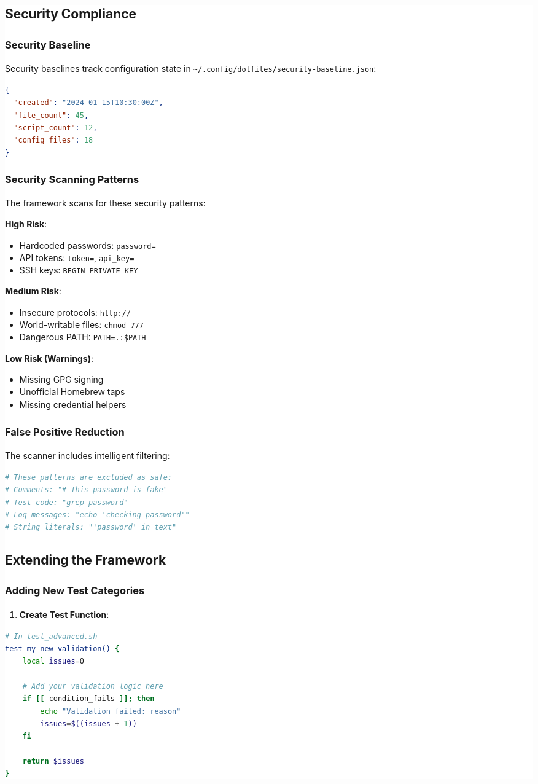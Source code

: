 ## Security Compliance

### Security Baseline

Security baselines track configuration state in `~/.config/dotfiles/security-baseline.json`:

```json
{
  "created": "2024-01-15T10:30:00Z",
  "file_count": 45,
  "script_count": 12,
  "config_files": 18
}
```

### Security Scanning Patterns

The framework scans for these security patterns:

**High Risk**:
- Hardcoded passwords: `password=`
- API tokens: `token=`, `api_key=`
- SSH keys: `BEGIN PRIVATE KEY`

**Medium Risk**:
- Insecure protocols: `http://`
- World-writable files: `chmod 777`
- Dangerous PATH: `PATH=.:$PATH`

**Low Risk (Warnings)**:
- Missing GPG signing
- Unofficial Homebrew taps
- Missing credential helpers

### False Positive Reduction

The scanner includes intelligent filtering:

```bash
# These patterns are excluded as safe:
# Comments: "# This password is fake"
# Test code: "grep password"
# Log messages: "echo 'checking password'"
# String literals: "'password' in text"
```

## Extending the Framework

### Adding New Test Categories

1. **Create Test Function**:
```bash
# In test_advanced.sh
test_my_new_validation() {
    local issues=0
    
    # Add your validation logic here
    if [[ condition_fails ]]; then
        echo "Validation failed: reason"
        issues=$((issues + 1))
    fi
    
    return $issues
}
```
